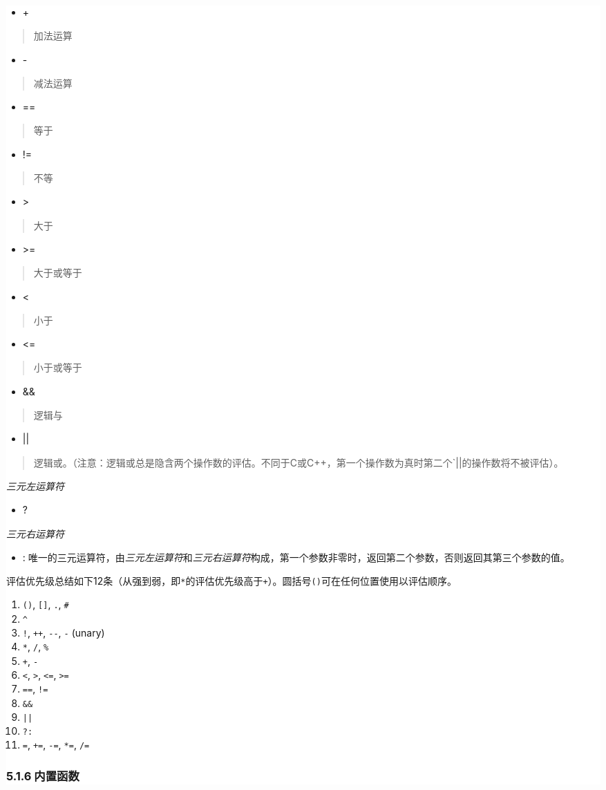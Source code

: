 - \+

> 加法运算

- \-

> 减法运算

- ==

> 等于

- !=

> 不等

- \>

> 大于

- \>=

> 大于或等于

- < 

> 小于

- <=

> 小于或等于

- &&

> 逻辑与

- ||

> 逻辑或。（注意：逻辑或总是隐含两个操作数的评估。不同于C或C++，第一个操作数为真时第二个`||的操作数将不被评估）。

*三元左运算符*

- ?

*三元右运算符*

- : 唯一的三元运算符，由*三元左运算符*和*三元右运算符*构成，第一个参数非零时，返回第二个参数，否则返回其第三个参数的值。

评估优先级总结如下12条（从强到弱，即`*`的评估优先级高于`+`）。圆括号`()`可在任何位置使用以评估顺序。

1. `()`, `[]`, `.`, `#`
2. `^`
3. `!`, `++`, `--`, `-` (unary)
4. `*`, `/`, `%`
5. `+`, `-`
6. `<`, `>`, `<=`, `>=`
7. `==`, `!=`
8. `&&`
9. `||`
10. `?:`
11. `=`, `+=`, `-=`, `*=`, `/=`

### 5.1.6 内置函数
